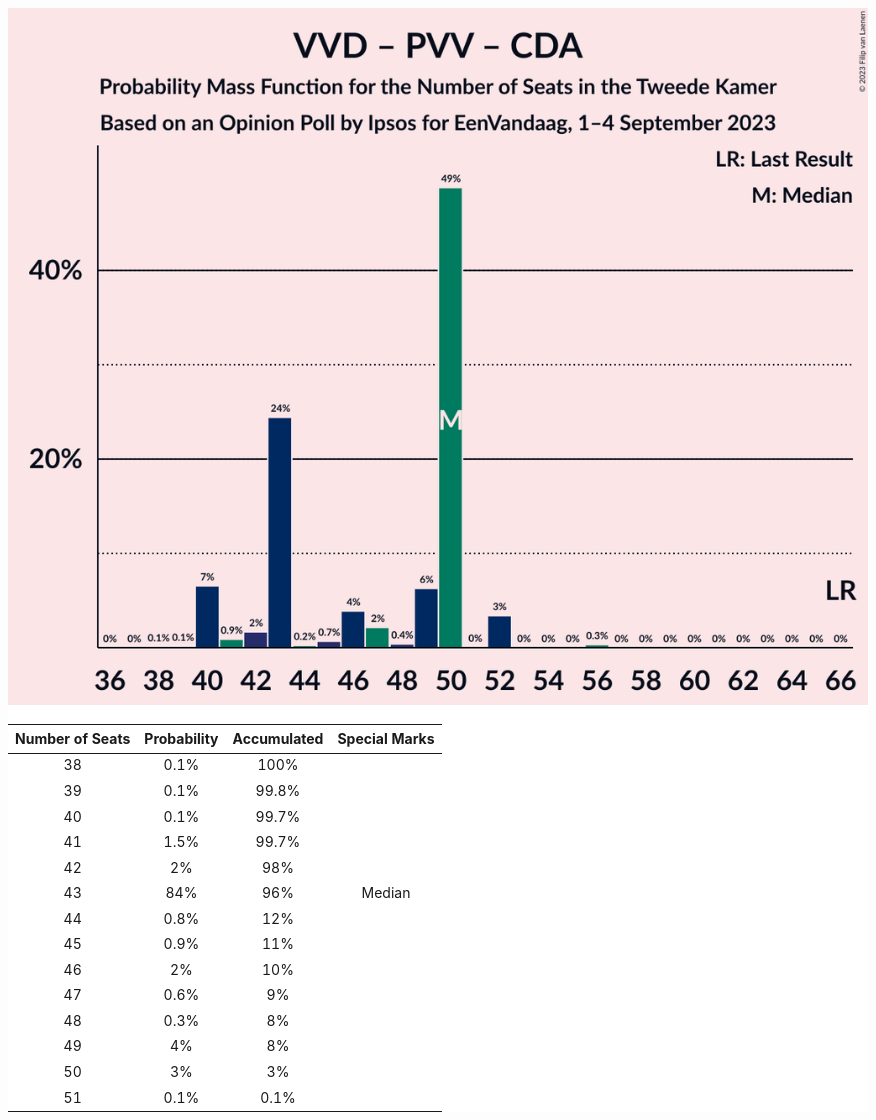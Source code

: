 ![Graph with seats probability mass function not yet produced](2023-09-04-Ipsos-coalitions-seats-pmf-vvd–pvv–cda.png "Seats Probability Mass Function")

| Number of Seats | Probability | Accumulated | Special Marks |
|:---------------:|:-----------:|:-----------:|:-------------:|
| 38 | 0.1% | 100% |  |
| 39 | 0.1% | 99.8% |  |
| 40 | 0.1% | 99.7% |  |
| 41 | 1.5% | 99.7% |  |
| 42 | 2% | 98% |  |
| 43 | 84% | 96% | Median |
| 44 | 0.8% | 12% |  |
| 45 | 0.9% | 11% |  |
| 46 | 2% | 10% |  |
| 47 | 0.6% | 9% |  |
| 48 | 0.3% | 8% |  |
| 49 | 4% | 8% |  |
| 50 | 3% | 3% |  |
| 51 | 0.1% | 0.1% |  |